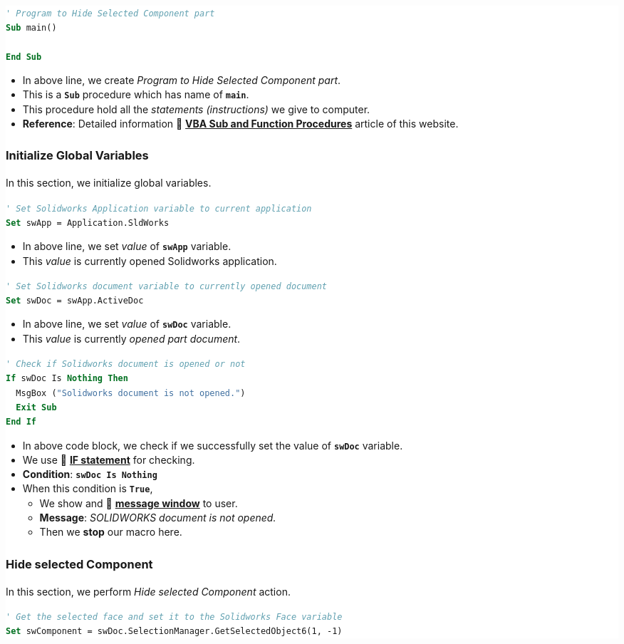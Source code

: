 ```vb showlinenumbers showLineNumbers
' Program to Hide Selected Component part
Sub main()

End Sub
```

* In above line, we create *Program to Hide Selected Component part*.
* This is a **`Sub`** procedure which has name of **`main`**. 
* This procedure hold all the *statements (instructions)* we give to computer.
* **Reference**: Detailed information 🚀 **[VBA Sub and Function Procedures](/vba/sub-and-function-procedure/)** article of this website.

### Initialize Global Variables

In this section, we initialize global variables.

```vb showlinenumbers showLineNumbers
' Set Solidworks Application variable to current application
Set swApp = Application.SldWorks
```

* In above line, we set *value* of **`swApp`** variable.
* This *value* is currently opened Solidworks application.

```vb showlinenumbers showLineNumbers
' Set Solidworks document variable to currently opened document
Set swDoc = swApp.ActiveDoc
```

* In above line, we set *value* of **`swDoc`** variable.
* This *value* is currently *opened part document*.

```vb showlinenumbers showLineNumbers
' Check if Solidworks document is opened or not
If swDoc Is Nothing Then
  MsgBox ("Solidworks document is not opened.")
  Exit Sub
End If
```

* In above code block, we check if we successfully set the value of **`swDoc`** variable.
* We use 🚀 **[IF statement](/vba/if-then-structure-select-case/)** for checking.
* **Condition**: **`swDoc Is Nothing`**
* When this condition is **`True`**, 
  * We show and 🚀 **[message window](/vba/msgBox-function/)** to user.
  * **Message**: *SOLIDWORKS document is not opened.*
  * Then we **stop** our macro here.

### Hide selected Component

In this section, we perform *Hide selected Component* action.

```vb showlinenumbers showLineNumbers
' Get the selected face and set it to the Solidworks Face variable
Set swComponent = swDoc.SelectionManager.GetSelectedObject6(1, -1)
```
